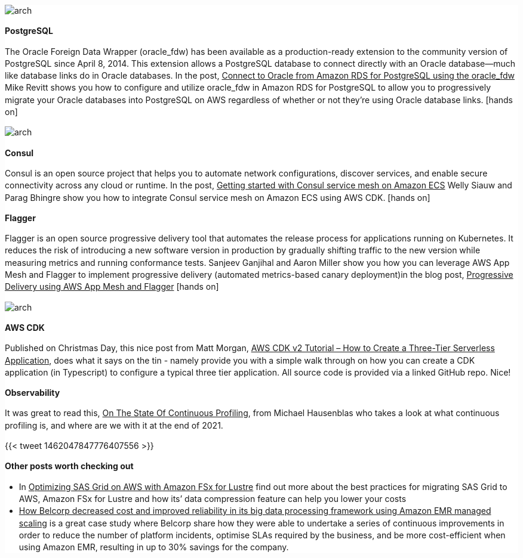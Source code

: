 ![arch](https://miro.medium.com/max/1400/1*IqYbm7LMotC5oNLrACIa8A.png)

**PostgreSQL**

The Oracle Foreign Data Wrapper (oracle_fdw) has been available as a production-ready extension to the community version of PostgreSQL since April 8, 2014. This extension allows a PostgreSQL database to connect directly with an Oracle database—much like database links do in Oracle databases. In the post, [Connect to Oracle from Amazon RDS for PostgreSQL using the oracle_fdw](https://aws.amazon.com/blogs/database/connect-to-oracle-from-amazon-rds-for-postgresql-using-the-oracle_fdw/) Mike Revitt shows you how to configure and utilize oracle_fdw in Amazon RDS for PostgreSQL to allow you to progressively migrate your Oracle databases into PostgreSQL on AWS regardless of whether or not they’re using Oracle database links. [hands on]

![arch](https://d2908q01vomqb2.cloudfront.net/887309d048beef83ad3eabf2a79a64a389ab1c9f/2021/12/14/DBBLOG-1397-image001.png)

**Consul**

Consul is an open source project that helps you to automate network configurations, discover services, and enable secure connectivity across any cloud or runtime. In the post, [Getting started with Consul service mesh on Amazon ECS](https://aws.amazon.com/blogs/containers/getting-started-with-consul-service-mesh-on-amazon-ecs/) Welly Siauw and Parag Bhingre show you how to integrate Consul service mesh on Amazon ECS using AWS CDK. [hands on]

**Flagger**

Flagger is an open source progressive delivery tool that automates the release process for applications running on Kubernetes. It reduces the risk of introducing a new software version in production by gradually shifting traffic to the new version while measuring metrics and running conformance tests. Sanjeev Ganjihal and Aaron Miller
 show you how you can leverage AWS App Mesh and Flagger to implement progressive delivery (automated metrics-based canary deployment)in the blog post, [Progressive Delivery using AWS App Mesh and Flagger](https://aws.amazon.com/blogs/containers/progressive-delivery-using-aws-app-mesh-and-flagger/) [hands on]
 
![arch](https://d2908q01vomqb2.cloudfront.net/fe2ef495a1152561572949784c16bf23abb28057/2021/12/16/AppMesh2.jpg)

**AWS CDK**

Published on Christmas Day, this nice post from Matt Morgan, [AWS CDK v2 Tutorial – How to Create a Three-Tier Serverless Application](https://www-freecodecamp-org.cdn.ampproject.org/c/s/www.freecodecamp.org/news/aws-cdk-v2-three-tier-serverless-application/amp/), does what it says on the tin - namely provide you with a simple walk through on how you can create a CDK application (in Typescript) to configure a typical three tier application. All source code is provided via a linked GitHub repo. Nice!

**Observability**

It was great to read this, [On The State Of Continuous Profiling](https://o11y.engineering/the-state-of-continuous-profiling-b89cdbdd47f6), from Michael Hausenblas who takes a look at what continuous profiling is, and where are we with it at the end of 2021.

{{< tweet 1462047847776407556 >}}

**Other posts worth checking out**

* In [Optimizing SAS Grid on AWS with Amazon FSx for Lustre](https://aws.amazon.com/blogs/storage/optimizing-sas-grid-on-aws-with-amazon-fsx-for-lustre/) find out more about the best practices for migrating SAS Grid to AWS, Amazon FSx for Lustre and how its’ data compression feature can help you lower your costs
* [How Belcorp decreased cost and improved reliability in its big data processing framework using Amazon EMR managed scaling](https://aws.amazon.com/blogs/big-data/how-belcorp-decreased-cost-and-improved-reliability-in-its-big-data-processing-framework-using-amazon-emr-managed-scaling/) is a great case study where Belcorp share how they were able to undertake a series of continuous improvements in order to reduce the number of platform incidents, optimise SLAs required by the business, and be more cost-efficient when using Amazon EMR, resulting in up to 30% savings for the company.